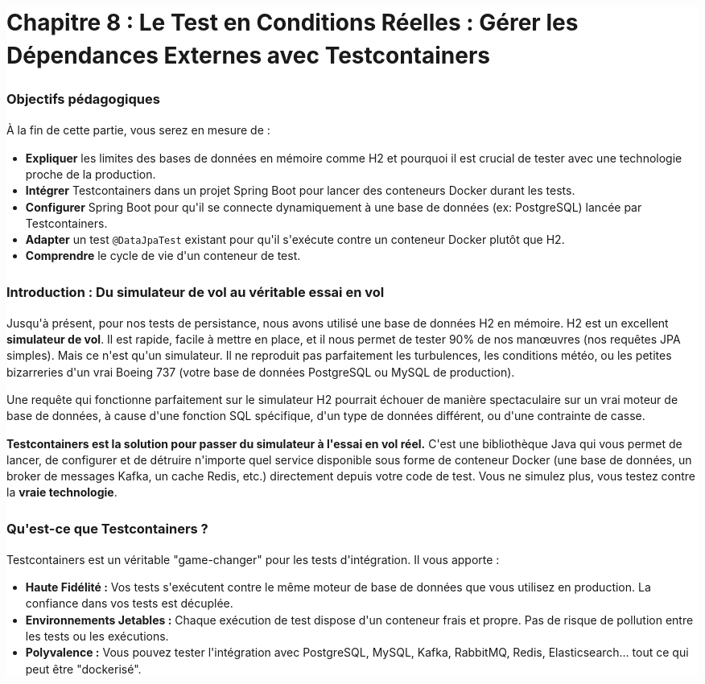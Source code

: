 # Chapitre 8 : Le Test en Conditions Réelles : Gérer les Dépendances Externes avec Testcontainers

### Objectifs pédagogiques

À la fin de cette partie, vous serez en mesure de :

- **Expliquer** les limites des bases de données en mémoire comme H2 et pourquoi il est crucial de tester avec une
  technologie proche de la production.
- **Intégrer** Testcontainers dans un projet Spring Boot pour lancer des conteneurs Docker durant les tests.
- **Configurer** Spring Boot pour qu'il se connecte dynamiquement à une base de données (ex: PostgreSQL) lancée par
  Testcontainers.
- **Adapter** un test `@DataJpaTest` existant pour qu'il s'exécute contre un conteneur Docker plutôt que H2.
- **Comprendre** le cycle de vie d'un conteneur de test.

### Introduction : Du simulateur de vol au véritable essai en vol

Jusqu'à présent, pour nos tests de persistance, nous avons utilisé une base de données H2 en mémoire. H2 est un
excellent **simulateur de vol**. Il est rapide, facile à mettre en place, et il nous permet de tester 90% de nos
manœuvres (nos requêtes JPA simples). Mais ce n'est qu'un simulateur. Il ne reproduit pas parfaitement les turbulences,
les conditions météo, ou les petites bizarreries d'un vrai Boeing 737 (votre base de données PostgreSQL ou MySQL de
production).

Une requête qui fonctionne parfaitement sur le simulateur H2 pourrait échouer de manière spectaculaire sur un vrai
moteur de base de données, à cause d'une fonction SQL spécifique, d'un type de données différent, ou d'une contrainte de
casse.

**Testcontainers est la solution pour passer du simulateur à l'essai en vol réel.** C'est une bibliothèque Java qui vous
permet de lancer, de configurer et de détruire n'importe quel service disponible sous forme de conteneur Docker (une
base de données, un broker de messages Kafka, un cache Redis, etc.) directement depuis votre code de test. Vous ne
simulez plus, vous testez contre la **vraie technologie**.

### Qu'est-ce que Testcontainers ?

Testcontainers est un véritable "game-changer" pour les tests d'intégration. Il vous apporte :

- **Haute Fidélité :** Vos tests s'exécutent contre le même moteur de base de données que vous utilisez en production.
  La confiance dans vos tests est décuplée.
- **Environnements Jetables :** Chaque exécution de test dispose d'un conteneur frais et propre. Pas de risque de
  pollution entre les tests ou les exécutions.
- **Polyvalence :** Vous pouvez tester l'intégration avec PostgreSQL, MySQL, Kafka, RabbitMQ, Redis, Elasticsearch...
  tout ce qui peut être "dockerisé".
